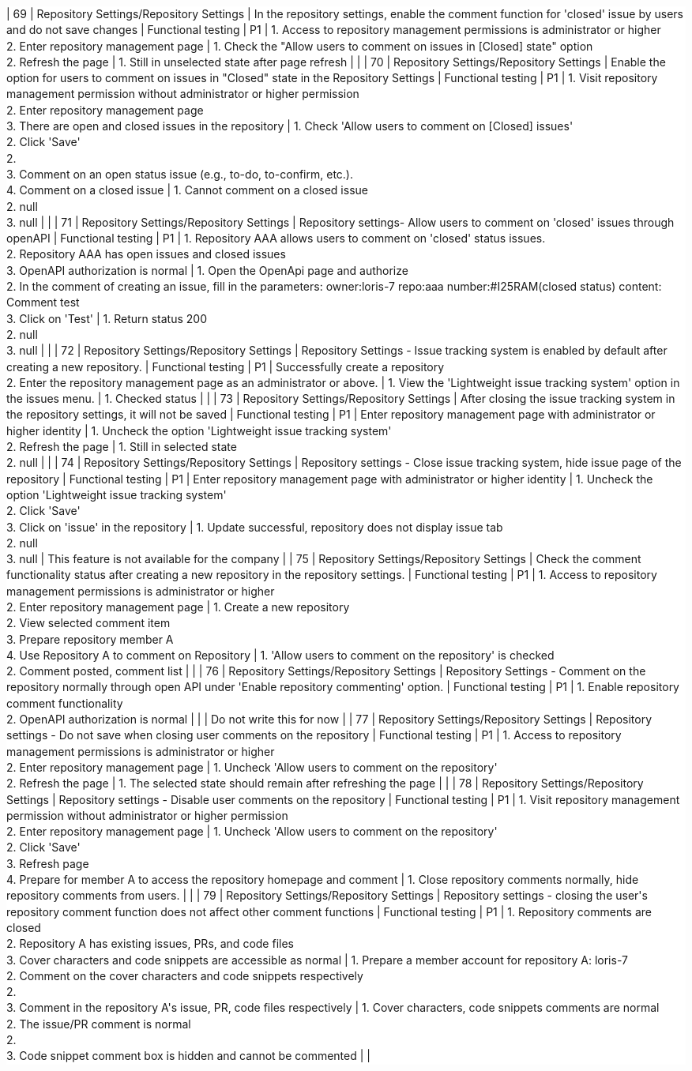 | 69 | Repository Settings/Repository Settings | In the repository settings, enable the comment function for 'closed' issue by users and do not save changes | Functional testing | P1 | 1. Access to repository management permissions is administrator or higher<br>2. Enter repository management page | 1. Check the "Allow users to comment on issues in [Closed] state" option<br>2. Refresh the page | 1. Still in unselected state after page refresh |  |
| 70 | Repository Settings/Repository Settings | Enable the option for users to comment on issues in "Closed" state in the Repository Settings | Functional testing | P1 | 1. Visit repository management permission without administrator or higher permission<br>2. Enter repository management page<br>3. There are open and closed issues in the repository | 1. Check 'Allow users to comment on [Closed] issues'<br>2. Click 'Save'<br>2.<br>3. Comment on an open status issue (e.g., to-do, to-confirm, etc.).<br>4. Comment on a closed issue | 1. Cannot comment on a closed issue<br>2. null<br>3. null |  |
| 71 | Repository Settings/Repository Settings | Repository settings- Allow users to comment on 'closed' issues through openAPI | Functional testing | P1 | 1. Repository AAA allows users to comment on 'closed' status issues.<br>2. Repository AAA has open issues and closed issues<br>3. OpenAPI authorization is normal | 1. Open the OpenApi page and authorize<br>2. In the comment of creating an issue, fill in the parameters: owner:loris-7 repo:aaa number:#I25RAM(closed status)
  content: Comment test<br>3. Click on 'Test' | 1. Return status 200<br>2. null<br>3. null |  |
| 72 | Repository Settings/Repository Settings | Repository Settings - Issue tracking system is enabled by default after creating a new repository. | Functional testing | P1 | Successfully create a repository<br>2. Enter the repository management page as an administrator or above. | 1. View the 'Lightweight issue tracking system' option in the issues menu. | 1. Checked status |  |
| 73 | Repository Settings/Repository Settings | After closing the issue tracking system in the repository settings, it will not be saved | Functional testing | P1 | Enter repository management page with administrator or higher identity | 1. Uncheck the option 'Lightweight issue tracking system'<br>2. Refresh the page | 1. Still in selected state<br>2. null |  |
| 74 | Repository Settings/Repository Settings | Repository settings - Close issue tracking system, hide issue page of the repository | Functional testing | P1 | Enter repository management page with administrator or higher identity | 1. Uncheck the option 'Lightweight issue tracking system'<br>2. Click 'Save'<br>3. Click on 'issue' in the repository | 1. Update successful, repository does not display issue tab<br>2. null<br>3. null | This feature is not available for the company |
| 75 | Repository Settings/Repository Settings | Check the comment functionality status after creating a new repository in the repository settings. | Functional testing | P1 | 1. Access to repository management permissions is administrator or higher<br>2. Enter repository management page | 1. Create a new repository<br>2. View selected comment item<br>3. Prepare repository member A<br>4. Use Repository A to comment on Repository | 1. 'Allow users to comment on the repository' is checked<br>2. Comment posted, comment list |  |
| 76 | Repository Settings/Repository Settings | Repository Settings - Comment on the repository normally through open API under 'Enable repository commenting' option. | Functional testing | P1 | 1. Enable repository comment functionality<br>2. OpenAPI authorization is normal |  |  | Do not write this for now |
| 77 | Repository Settings/Repository Settings | Repository settings - Do not save when closing user comments on the repository | Functional testing | P1 | 1. Access to repository management permissions is administrator or higher<br>2. Enter repository management page | 1. Uncheck 'Allow users to comment on the repository'<br>2. Refresh the page | 1. The selected state should remain after refreshing the page |  |
| 78 | Repository Settings/Repository Settings | Repository settings - Disable user comments on the repository | Functional testing | P1 | 1. Visit repository management permission without administrator or higher permission<br>2. Enter repository management page | 1. Uncheck 'Allow users to comment on the repository'<br>2. Click 'Save'<br>3. Refresh page<br>4. Prepare for member A to access the repository homepage and comment | 1. Close repository comments normally, hide repository comments from users. |  |
| 79 | Repository Settings/Repository Settings | Repository settings - closing the user's repository comment function does not affect other comment functions | Functional testing | P1 | 1. Repository comments are closed<br>2. Repository A has existing issues, PRs, and code files<br>3. Cover characters and code snippets are accessible as normal | 1. Prepare a member account for repository A: loris-7<br>2. Comment on the cover characters and code snippets respectively<br>2.<br>3. Comment in the repository A's issue, PR, code files respectively | 1. Cover characters, code snippets comments are normal<br>2. The issue/PR comment is normal<br>2.<br>3. Code snippet comment box is hidden and cannot be commented |  |